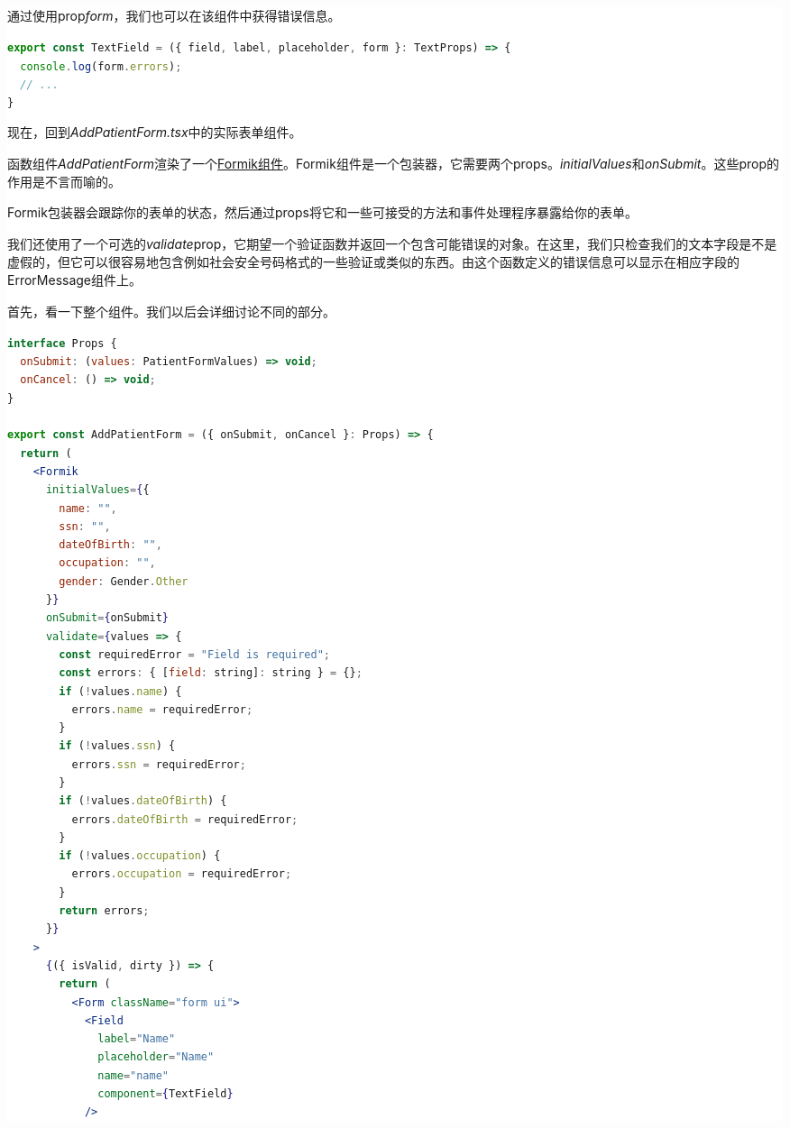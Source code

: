 
通过使用prop<i>form</i>，我们也可以在该组件中获得错误信息。

```jsx
export const TextField = ({ field, label, placeholder, form }: TextProps) => {
  console.log(form.errors);
  // ...
}
```


 现在，回到<i>AddPatientForm.tsx</i>中的实际表单组件。

 函数组件<i>AddPatientForm</i>渲染了一个[Formik组件](https://jaredpalmer.com/formik/docs/api/formik)。Formik组件是一个包装器，它需要两个props。<i>initialValues</i>和<i>onSubmit</i>。这些prop的作用是不言而喻的。

 Formik包装器会跟踪你的表单的状态，然后通过props将它和一些可接受的方法和事件处理程序暴露给你的表单。


 我们还使用了一个可选的<i>validate</i>prop，它期望一个验证函数并返回一个包含可能错误的对象。在这里，我们只检查我们的文本字段是不是虚假的，但它可以很容易地包含例如社会安全号码格式的一些验证或类似的东西。由这个函数定义的错误信息可以显示在相应字段的ErrorMessage组件上。


 首先，看一下整个组件。我们以后会详细讨论不同的部分。

```jsx
interface Props {
  onSubmit: (values: PatientFormValues) => void;
  onCancel: () => void;
}

export const AddPatientForm = ({ onSubmit, onCancel }: Props) => {
  return (
    <Formik
      initialValues={{
        name: "",
        ssn: "",
        dateOfBirth: "",
        occupation: "",
        gender: Gender.Other
      }}
      onSubmit={onSubmit}
      validate={values => {
        const requiredError = "Field is required";
        const errors: { [field: string]: string } = {};
        if (!values.name) {
          errors.name = requiredError;
        }
        if (!values.ssn) {
          errors.ssn = requiredError;
        }
        if (!values.dateOfBirth) {
          errors.dateOfBirth = requiredError;
        }
        if (!values.occupation) {
          errors.occupation = requiredError;
        }
        return errors;
      }}
    >
      {({ isValid, dirty }) => {
        return (
          <Form className="form ui">
            <Field
              label="Name"
              placeholder="Name"
              name="name"
              component={TextField}
            />
```